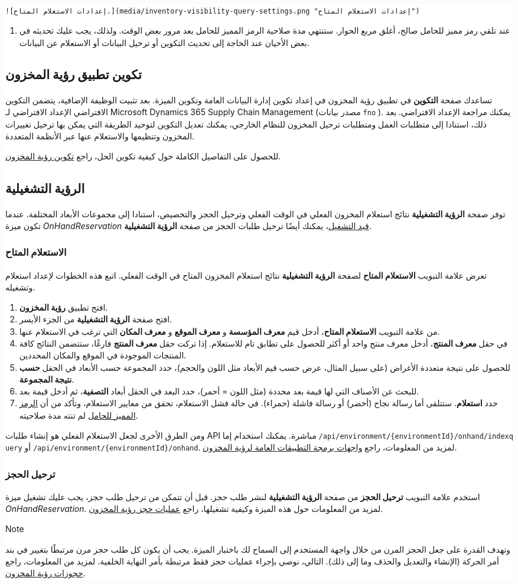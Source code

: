     ![إعدادات الاستعلام المتاح.](media/inventory-visibility-query-settings.png "إعدادات الاستعلام المتاح")

1. عند تلقي رمز مميز للحامل صالح، أغلق مربع الحوار. ستنتهي مدة صلاحية الرمز المميز للحامل بعد مرور بعض الوقت. ولذلك، يجب عليك تحديثه في بعض الأحيان عند الحاجة إلى تحديث التكوين أو ترحيل البيانات أو الاستعلام عن البيانات.

## <a name="configure-the-inventory-visibility-app"></a><a name="configuration"></a>تكوين تطبيق رؤية المخزون

تساعدك صفحة **التكوين** في تطبيق رؤية المخزون في إعداد تكوين إدارة البيانات العامة وتكوين الميزة. بعد تثبيت الوظيفة الإضافية، يتضمن التكوين الافتراضي الإعداد الافتراضي لـ Microsoft Dynamics 365 Supply Chain Management (مصدر بيانات `fno` ). يمكنك مراجعة الإعداد الافتراضي. بعد ذلك، استنادا إلى متطلبات العمل ومتطلبات ترحيل المخزون للنظام الخارجي، يمكنك تعديل التكوين لتوحيد الطريقة التي يمكن بها ترحيل تغييرات المخزون وتنظيمها والاستعلام عنها عبر الأنظمة المتعددة.

للحصول على التفاصيل الكاملة حول كيفية تكوين الحل، راجع [تكوين رؤية المخزون](inventory-visibility-configuration.md).

## <a name="operational-visibility"></a>الرؤية التشغيلية

توفر صفحة **الرؤية التشغيلية** نتائج استعلام المخزون الفعلي في الوقت الفعلي وترحيل الحجز والتخصيص، استنادا إلى مجموعات الأبعاد المختلفة. عندما تكون ميزة *OnHandReservation* [قيد التشغيل](inventory-visibility-configuration.md)، يمكنك أيضًا ترحيل طلبات الحجز من صفحة **الرؤية التشغيلية**.

### <a name="on-hand-query"></a>الاستعلام المتاح

تعرض علامة التبويب **الاستعلام المتاح** لصفحة **الرؤية التشغيلية** نتائج استعلام المخزون المتاح في الوقت الفعلي. اتبع هذه الخطوات لإعداد استعلام وتشغيله.

1. افتح تطبيق **رؤية المخزون**.
1. افتح صفحة **الرؤية التشغيلية** من الجزء الأيسر.
1. من علامة التبويب **الاستعلام المتاح**، أدخل قيم **معرف المؤسسة** و **معرف الموقع** و **معرف المكان** التي ترغب في الاستعلام عنها.
1. في حقل **معرف المنتج**، أدخل معرف منتج واحد أو أكثر للحصول على تطابق تام للاستعلام. إذا تركت حقل **معرف المنتج** فارغًا، ستتضمن النتائج كافة المنتجات الموجودة في الموقع والمكان المحددين.
1. للحصول على نتيجة متعددة الأغراض (على سبيل المثال، عرض حسب قيم الأبعاد مثل اللون والحجم)، حدد المجموعة حسب الأبعاد في الحقل **حسب نتيجة المجموعة**.
1. للبحث عن الأصناف التي لها قيمة بعد محددة (مثل اللون = أحمر)، حدد البعد في الحقل أبعاد **التصفية**، ثم أدخل قيمة بعد.
1. حدد **استعلام**. ستتلقى أما رسالة نجاح (أخضر) أو رسالة فاشلة (حمراء). في حالة فشل الاستعلام، تحقق من معايير الاستعلام، وتأكد من أن [الرمز المميز للحامل](#open-authenticate) لم تنته مدة صلاحيته.

ومن الطرق الأخرى لجعل الاستعلام الفعلي هو إنشاء طلبات API مباشرة. يمكنك استخدام إما `/api/environment/{environmentId}/onhand/indexquery` أو `/api/environment/{environmentId}/onhand`. لمزيد من المعلومات، راجع [واجهات برمجة التطبيقات العامة لرؤية المخزون](inventory-visibility-api.md).

### <a name="reservation-posting"></a>ترحيل الحجز

استخدم علامة التبويب **ترحيل الحجز** من صفحة **الرؤية التشغيلية** لنشر طلب حجز. قبل أن تتمكن من ترحيل طلب حجز، يجب عليك تشغيل ميزة *OnHandReservation*. لمزيد من المعلومات حول هذه الميزة وكيفية تشغيلها، راجع [عمليات حجز رؤية المخزون](inventory-visibility-reservations.md).

> [!NOTE]
> وتهدف القدرة على جعل الحجز المرن من خلال واجهة المستخدم إلى السماح لك باختبار الميزة. يجب أن يكون كل طلب حجز مرن مرتبطًا بتغيير في بند أمر الحركة (الإنشاء والتعديل والحذف وما إلى ذلك). التالي، نوصي بإجراء عمليات حجز فقط مرتبطة بأمر النهاية الخلفية. لمزيد من المعلومات، راجع [حجوزات رؤية المخزون](inventory-visibility-reservations.md).
